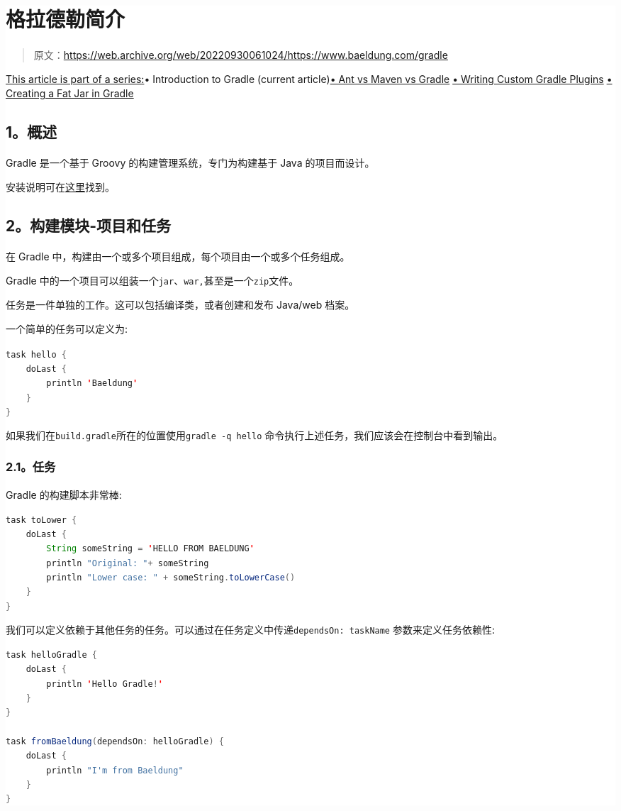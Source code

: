# 格拉德勒简介

> 原文：<https://web.archive.org/web/20220930061024/https://www.baeldung.com/gradle>

[This article is part of a series:](javascript:void(0);)• Introduction to Gradle (current article)[• Ant vs Maven vs Gradle](/web/20220627191442/https://www.baeldung.com/ant-maven-gradle)
[• Writing Custom Gradle Plugins](/web/20220627191442/https://www.baeldung.com/gradle-create-plugin)
[• Creating a Fat Jar in Gradle](/web/20220627191442/https://www.baeldung.com/gradle-fat-jar)

## 1。概述

Gradle 是一个基于 Groovy 的构建管理系统，专门为构建基于 Java 的项目而设计。

安装说明可在[这里](https://web.archive.org/web/20220627191442/https://gradle.org/install/)找到。

## 2。构建模块-项目和任务

在 Gradle 中，构建由一个或多个项目组成，每个项目由一个或多个任务组成。

Gradle 中的一个项目可以组装一个`jar`、`war,`甚至是一个`zip`文件。

任务是一件单独的工作。这可以包括编译类，或者创建和发布 Java/web 档案。

一个简单的任务可以定义为:

```java
task hello {
    doLast {
        println 'Baeldung'
    }
}
```

如果我们在`build.gradle`所在的位置使用`gradle -q hello` 命令执行上述任务，我们应该会在控制台中看到输出。

### 2.1。任务

Gradle 的构建脚本非常棒:

```java
task toLower {
    doLast {
        String someString = 'HELLO FROM BAELDUNG'
        println "Original: "+ someString
        println "Lower case: " + someString.toLowerCase()
    }
}
```

我们可以定义依赖于其他任务的任务。可以通过在任务定义中传递`dependsOn: taskName` 参数来定义任务依赖性:

```java
task helloGradle {
    doLast {
        println 'Hello Gradle!'
    }
}

task fromBaeldung(dependsOn: helloGradle) {
    doLast {
        println "I'm from Baeldung"
    }
}
```
